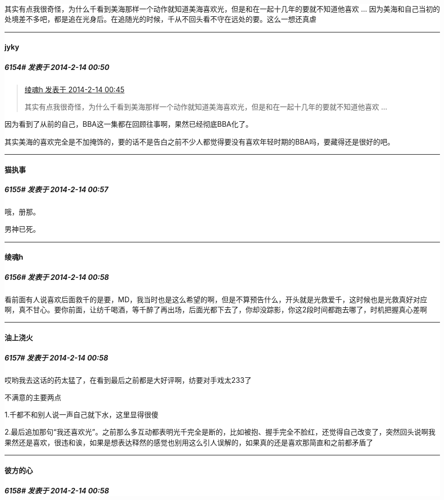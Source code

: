 其实有点我很奇怪，为什么千看到美海那样一个动作就知道美海喜欢光，但是和在一起十几年的要就不知道他喜欢 ...</blockquote>
因为美海和自己当初的处境差不多吧，都是追在光身后。在追随光的时候，千从不回头看不守在远处的要。这么一想还真虐


-----

####  jyky  
##### 6154#       发表于 2014-2-14 00:50


<blockquote><a href="httphttps://bbs.saraba1st.com/2b/forum.php?mod=redirect&amp;goto=findpost&amp;pid=24493962&amp;ptid=927657" target="_blank">绫魂h 发表于 2014-2-14 00:45</a>

其实有点我很奇怪，为什么千看到美海那样一个动作就知道美海喜欢光，但是和在一起十几年的要就不知道他喜欢 ...</blockquote>
因为看到了从前的自己，BBA这一集都在回顾往事啊，果然已经彻底BBA化了。

其实美海的喜欢完全是不加掩饰的，要的话不是告白之前不少人都觉得要没有喜欢年轻时期的BBA吗，要藏得还是很好的吧。


-----

####  猫执事  
##### 6155#       发表于 2014-2-14 00:57


哦，册那。

男神已死。


-----

####  绫魂h  
##### 6156#       发表于 2014-2-14 00:58


看前面有人说喜欢后面救千的是要，MD，我当时也是这么希望的啊，但是不算预告什么，开头就是光救爱千，这时候也是光救真好对应啊，真不甘心。要你前面，让纺千喝酒，等千醉了再出场，后面光都下去了，你却没踪影，你这2段时间都跑去哪了，时机把握真心差啊


-----

####  油上浇火  
##### 6157#       发表于 2014-2-14 00:58


哎哟我去这话的药太猛了，在看到最后之前都是大好评啊，纺要对手戏太233了

不满意的主要两点

1.千都不和别人说一声自己就下水，这里显得很傻

2.最后追加那句“我还喜欢光”。之前那么多互动都表明光千完全是断的，比如被抱、握手完全不脸红，还觉得自己改变了，突然回头说啊我果然还是喜欢，很违和诶，如果是想表达释然的感觉也别用这么引人误解的，如果真的还是喜欢那简直和之前都矛盾了


-----

####  彼方的心  
##### 6158#       发表于 2014-2-14 00:58
